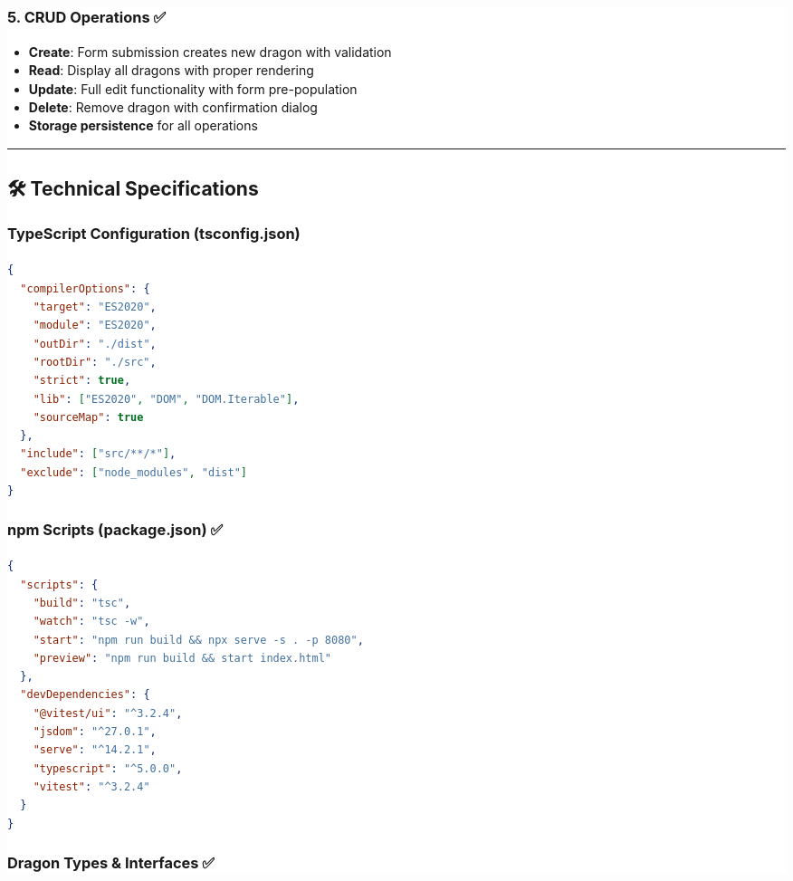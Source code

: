 ### 5. CRUD Operations ✅
- **Create**: Form submission creates new dragon with validation
- **Read**: Display all dragons with proper rendering
- **Update**: Full edit functionality with form pre-population
- **Delete**: Remove dragon with confirmation dialog
- **Storage persistence** for all operations

---

## 🛠️ Technical Specifications

### TypeScript Configuration (tsconfig.json)

```json
{
  "compilerOptions": {
    "target": "ES2020",
    "module": "ES2020",
    "outDir": "./dist",
    "rootDir": "./src",
    "strict": true,
    "lib": ["ES2020", "DOM", "DOM.Iterable"],
    "sourceMap": true
  },
  "include": ["src/**/*"],
  "exclude": ["node_modules", "dist"]
}
```

### npm Scripts (package.json) ✅

```json
{
  "scripts": {
    "build": "tsc",
    "watch": "tsc -w",
    "start": "npm run build && npx serve -s . -p 8080",
    "preview": "npm run build && start index.html"
  },
  "devDependencies": {
    "@vitest/ui": "^3.2.4",
    "jsdom": "^27.0.1", 
    "serve": "^14.2.1",
    "typescript": "^5.0.0",
    "vitest": "^3.2.4"
  }
}
```

### Dragon Types & Interfaces ✅
